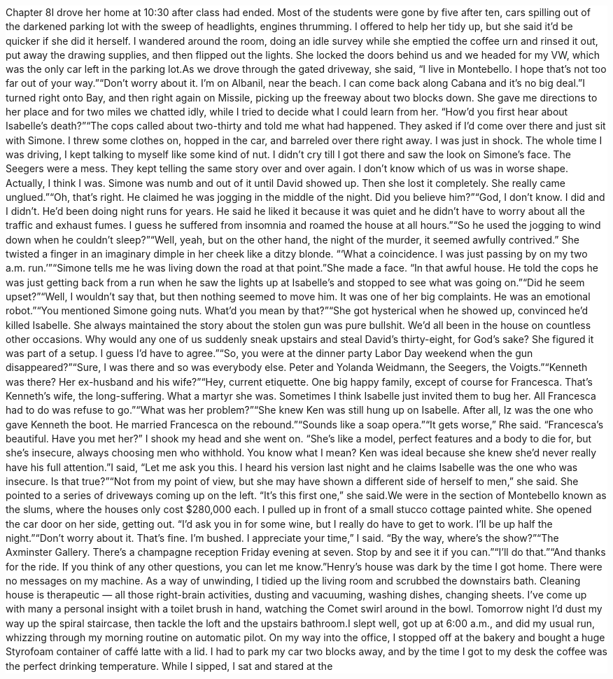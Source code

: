 Chapter 8I drove her home at 10:30 after class had ended. Most of the students were gone by five after ten, cars spilling out of the darkened parking lot with the sweep of headlights, engines thrumming. I offered to help her tidy up, but she said it’d be quicker if she did it herself. I wandered around the room, doing an idle survey while she emptied the coffee urn and rinsed it out, put away the drawing supplies, and then flipped out the lights. She locked the doors behind us and we headed for my VW, which was the only car left in the parking lot.As we drove through the gated driveway, she said, “I live in Montebello. I hope that’s not too far out of your way.”“Don’t worry about it. I’m on Albanil, near the beach. I can come back along Cabana and it’s no big deal.”I turned right onto Bay, and then right again on Missile, picking up the freeway about two blocks down. She gave me directions to her place and for two miles we chatted idly, while I tried to decide what I could learn from her. “How’d you first hear about Isabelle’s death?”“The cops called about two-thirty and told me what had happened. They asked if I’d come over there and just sit with Simone. I threw some clothes on, hopped in the car, and barreled over there right away. I was just in shock. The whole time I was driving, I kept talking to myself like some kind of nut. I didn’t cry till I got there and saw the look on Simone’s face. The Seegers were a mess. They kept telling the same story over and over again. I don’t know which of us was in worse shape. Actually, I think I was. Simone was numb and out of it until David showed up. Then she lost it completely. She really came unglued.”“Oh, that’s right. He claimed he was jogging in the middle of the night. Did you believe him?”“God, I don’t know. I did and I didn’t. He’d been doing night runs for years. He said he liked it because it was quiet and he didn’t have to worry about all the traffic and exhaust fumes. I guess he suffered from insomnia and roamed the house at all hours.”“So he used the jogging to wind down when he couldn’t sleep?”“Well, yeah, but on the other hand, the night of the murder, it seemed awfully contrived.” She twisted a finger in an imaginary dimple in her cheek like a ditzy blonde. “‘What a coincidence. I was just passing by on my two a.m. run.’”“Simone tells me he was living down the road at that point.”She made a face. “In that awful house. He told the cops he was just getting back from a run when he saw the lights up at Isabelle’s and stopped to see what was going on.”“Did he seem upset?”“Well, I wouldn’t say that, but then nothing seemed to move him. It was one of her big complaints. He was an emotional robot.”“You mentioned Simone going nuts. What’d you mean by that?”“She got hysterical when he showed up, convinced he’d killed Isabelle. She always maintained the story about the stolen gun was pure bullshit. We’d all been in the house on countless other occasions. Why would any one of us suddenly sneak upstairs and steal David’s thirty-eight, for God’s sake? She figured it was part of a setup. I guess I’d have to agree.”“So, you were at the dinner party Labor Day weekend when the gun disappeared?”“Sure, I was there and so was everybody else. Peter and Yolanda Weidmann, the Seegers, the Voigts.”“Kenneth was there? Her ex-husband and his wife?”“Hey, current etiquette. One big happy family, except of course for Francesca. That’s Kenneth’s wife, the long-suffering. What a martyr she was. Sometimes I think Isabelle just invited them to bug her. All Francesca had to do was refuse to go.”“What was her problem?”“She knew Ken was still hung up on Isabelle. After all, Iz was the one who gave Kenneth the boot. He married Francesca on the rebound.”“Sounds like a soap opera.”“It gets worse,” Rhe said. “Francesca’s beautiful. Have you met her?” I shook my head and she went on. “She’s like a model, perfect features and a body to die for, but she’s insecure, always choosing men who withhold. You know what I mean? Ken was ideal because she knew she’d never really have his full attention.”I said, “Let me ask you this. I heard his version last night and he claims Isabelle was the one who was insecure. Is that true?”“Not from my point of view, but she may have shown a different side of herself to men,” she said. She pointed to a series of driveways coming up on the left. “It’s this first one,” she said.We were in the section of Montebello known as the slums, where the houses only cost $280,000 each. I pulled up in front of a small stucco cottage painted white. She opened the car door on her side, getting out. “I’d ask you in for some wine, but I really do have to get to work. I’ll be up half the night.”“Don’t worry about it. That’s fine. I’m bushed. I appreciate your time,” I said. “By the way, where’s the show?”“The Axminster Gallery. There’s a champagne reception Friday evening at seven. Stop by and see it if you can.”“I’ll do that.”“And thanks for the ride. If you think of any other questions, you can let me know.”Henry’s house was dark by the time I got home. There were no messages on my machine. As a way of unwinding, I tidied up the living room and scrubbed the downstairs bath. Cleaning house is therapeutic — all those right-brain activities, dusting and vacuuming, washing dishes, changing sheets. I’ve come up with many a personal insight with a toilet brush in hand, watching the Comet swirl around in the bowl. Tomorrow night I’d dust my way up the spiral staircase, then tackle the loft and the upstairs bathroom.I slept well, got up at 6:00 a.m., and did my usual run, whizzing through my morning routine on automatic pilot. On my way into the office, I stopped off at the bakery and bought a huge Styrofoam container of caffé latte with a lid. I had to park my car two blocks away, and by the time I got to my desk the coffee was the perfect drinking temperature. While I sipped, I sat and stared at the